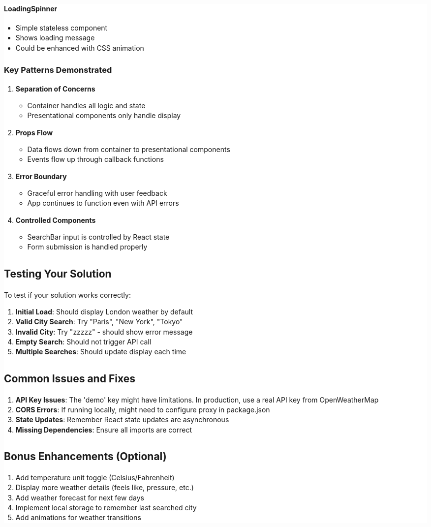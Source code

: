 #### LoadingSpinner
- Simple stateless component
- Shows loading message
- Could be enhanced with CSS animation

### Key Patterns Demonstrated

1. **Separation of Concerns**
   - Container handles all logic and state
   - Presentational components only handle display

2. **Props Flow**
   - Data flows down from container to presentational components
   - Events flow up through callback functions

3. **Error Boundary**
   - Graceful error handling with user feedback
   - App continues to function even with API errors

4. **Controlled Components**
   - SearchBar input is controlled by React state
   - Form submission is handled properly

## Testing Your Solution

To test if your solution works correctly:

1. **Initial Load**: Should display London weather by default
2. **Valid City Search**: Try "Paris", "New York", "Tokyo"
3. **Invalid City**: Try "zzzzz" - should show error message
4. **Empty Search**: Should not trigger API call
5. **Multiple Searches**: Should update display each time

## Common Issues and Fixes

1. **API Key Issues**: The 'demo' key might have limitations. In production, use a real API key from OpenWeatherMap
2. **CORS Errors**: If running locally, might need to configure proxy in package.json
3. **State Updates**: Remember React state updates are asynchronous
4. **Missing Dependencies**: Ensure all imports are correct

## Bonus Enhancements (Optional)

1. Add temperature unit toggle (Celsius/Fahrenheit)
2. Display more weather details (feels like, pressure, etc.)
3. Add weather forecast for next few days
4. Implement local storage to remember last searched city
5. Add animations for weather transitions
